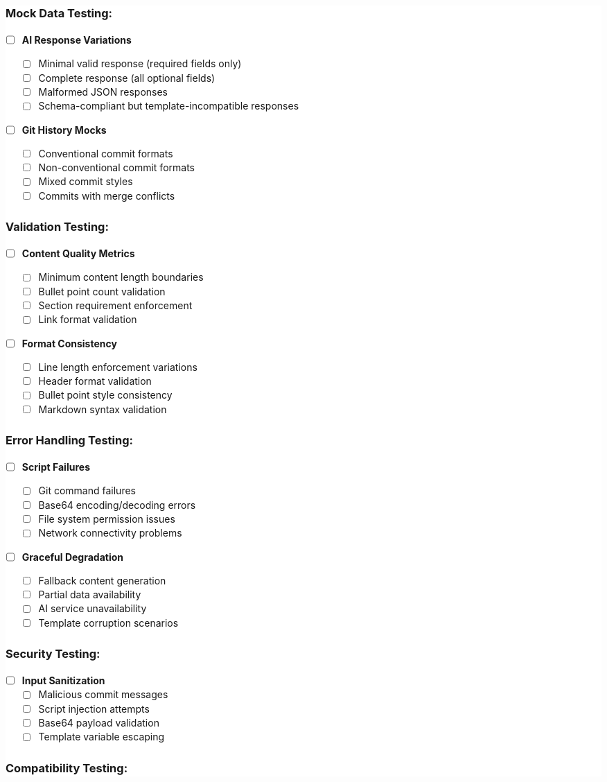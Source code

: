 ### **Mock Data Testing**:

- [ ] **AI Response Variations**

  - [ ] Minimal valid response (required fields only)
  - [ ] Complete response (all optional fields)
  - [ ] Malformed JSON responses
  - [ ] Schema-compliant but template-incompatible responses

- [ ] **Git History Mocks**
  - [ ] Conventional commit formats
  - [ ] Non-conventional commit formats
  - [ ] Mixed commit styles
  - [ ] Commits with merge conflicts

### **Validation Testing**:

- [ ] **Content Quality Metrics**

  - [ ] Minimum content length boundaries
  - [ ] Bullet point count validation
  - [ ] Section requirement enforcement
  - [ ] Link format validation

- [ ] **Format Consistency**
  - [ ] Line length enforcement variations
  - [ ] Header format validation
  - [ ] Bullet point style consistency
  - [ ] Markdown syntax validation

### **Error Handling Testing**:

- [ ] **Script Failures**

  - [ ] Git command failures
  - [ ] Base64 encoding/decoding errors
  - [ ] File system permission issues
  - [ ] Network connectivity problems

- [ ] **Graceful Degradation**
  - [ ] Fallback content generation
  - [ ] Partial data availability
  - [ ] AI service unavailability
  - [ ] Template corruption scenarios

### **Security Testing**:

- [ ] **Input Sanitization**
  - [ ] Malicious commit messages
  - [ ] Script injection attempts
  - [ ] Base64 payload validation
  - [ ] Template variable escaping

### **Compatibility Testing**:
